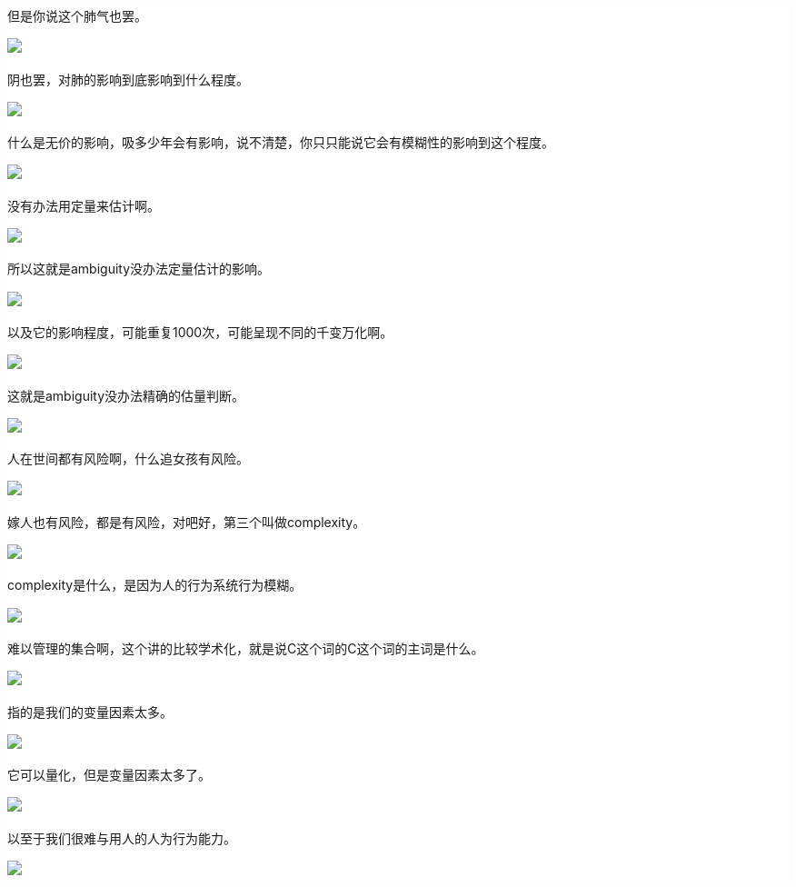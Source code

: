 但是你说这个肺气也罢。

![](img/06797119bff2ffa4d6e36efc7156f7f5_329.png)

阴也罢，对肺的影响到底影响到什么程度。

![](img/06797119bff2ffa4d6e36efc7156f7f5_331.png)

什么是无价的影响，吸多少年会有影响，说不清楚，你只只能说它会有模糊性的影响到这个程度。

![](img/06797119bff2ffa4d6e36efc7156f7f5_333.png)

没有办法用定量来估计啊。

![](img/06797119bff2ffa4d6e36efc7156f7f5_335.png)

所以这就是ambiguity没办法定量估计的影响。

![](img/06797119bff2ffa4d6e36efc7156f7f5_337.png)

以及它的影响程度，可能重复1000次，可能呈现不同的千变万化啊。

![](img/06797119bff2ffa4d6e36efc7156f7f5_339.png)

这就是ambiguity没办法精确的估量判断。

![](img/06797119bff2ffa4d6e36efc7156f7f5_341.png)

人在世间都有风险啊，什么追女孩有风险。

![](img/06797119bff2ffa4d6e36efc7156f7f5_343.png)

嫁人也有风险，都是有风险，对吧好，第三个叫做complexity。

![](img/06797119bff2ffa4d6e36efc7156f7f5_345.png)

complexity是什么，是因为人的行为系统行为模糊。

![](img/06797119bff2ffa4d6e36efc7156f7f5_347.png)

难以管理的集合啊，这个讲的比较学术化，就是说C这个词的C这个词的主词是什么。

![](img/06797119bff2ffa4d6e36efc7156f7f5_349.png)

指的是我们的变量因素太多。

![](img/06797119bff2ffa4d6e36efc7156f7f5_351.png)

它可以量化，但是变量因素太多了。

![](img/06797119bff2ffa4d6e36efc7156f7f5_353.png)

以至于我们很难与用人的人为行为能力。

![](img/06797119bff2ffa4d6e36efc7156f7f5_355.png)
